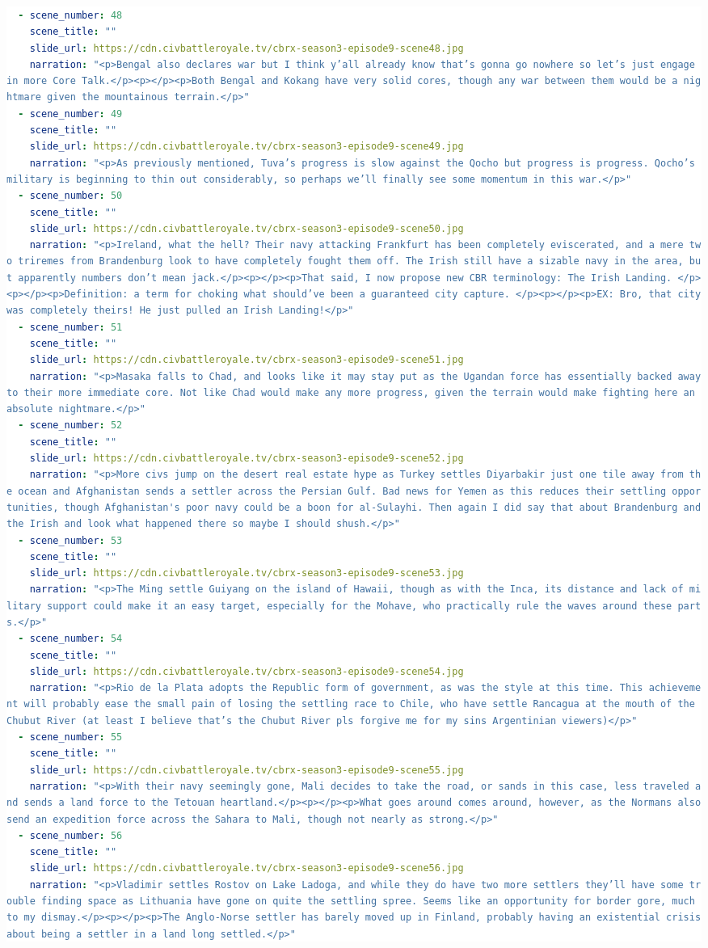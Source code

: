 ```yaml
  - scene_number: 48
    scene_title: ""
    slide_url: https://cdn.civbattleroyale.tv/cbrx-season3-episode9-scene48.jpg
    narration: "<p>Bengal also declares war but I think y’all already know that’s gonna go nowhere so let’s just engage in more Core Talk.</p><p></p><p>Both Bengal and Kokang have very solid cores, though any war between them would be a nightmare given the mountainous terrain.</p>"
  - scene_number: 49
    scene_title: ""
    slide_url: https://cdn.civbattleroyale.tv/cbrx-season3-episode9-scene49.jpg
    narration: "<p>As previously mentioned, Tuva’s progress is slow against the Qocho but progress is progress. Qocho’s military is beginning to thin out considerably, so perhaps we’ll finally see some momentum in this war.</p>"
  - scene_number: 50
    scene_title: ""
    slide_url: https://cdn.civbattleroyale.tv/cbrx-season3-episode9-scene50.jpg
    narration: "<p>Ireland, what the hell? Their navy attacking Frankfurt has been completely eviscerated, and a mere two triremes from Brandenburg look to have completely fought them off. The Irish still have a sizable navy in the area, but apparently numbers don’t mean jack.</p><p></p><p>That said, I now propose new CBR terminology: The Irish Landing. </p><p></p><p>Definition: a term for choking what should’ve been a guaranteed city capture. </p><p></p><p>EX: Bro, that city was completely theirs! He just pulled an Irish Landing!</p>"
  - scene_number: 51
    scene_title: ""
    slide_url: https://cdn.civbattleroyale.tv/cbrx-season3-episode9-scene51.jpg
    narration: "<p>Masaka falls to Chad, and looks like it may stay put as the Ugandan force has essentially backed away to their more immediate core. Not like Chad would make any more progress, given the terrain would make fighting here an absolute nightmare.</p>"
  - scene_number: 52
    scene_title: ""
    slide_url: https://cdn.civbattleroyale.tv/cbrx-season3-episode9-scene52.jpg
    narration: "<p>More civs jump on the desert real estate hype as Turkey settles Diyarbakir just one tile away from the ocean and Afghanistan sends a settler across the Persian Gulf. Bad news for Yemen as this reduces their settling opportunities, though Afghanistan's poor navy could be a boon for al-Sulayhi. Then again I did say that about Brandenburg and the Irish and look what happened there so maybe I should shush.</p>"
  - scene_number: 53
    scene_title: ""
    slide_url: https://cdn.civbattleroyale.tv/cbrx-season3-episode9-scene53.jpg
    narration: "<p>The Ming settle Guiyang on the island of Hawaii, though as with the Inca, its distance and lack of military support could make it an easy target, especially for the Mohave, who practically rule the waves around these parts.</p>"
  - scene_number: 54
    scene_title: ""
    slide_url: https://cdn.civbattleroyale.tv/cbrx-season3-episode9-scene54.jpg
    narration: "<p>Rio de la Plata adopts the Republic form of government, as was the style at this time. This achievement will probably ease the small pain of losing the settling race to Chile, who have settle Rancagua at the mouth of the Chubut River (at least I believe that’s the Chubut River pls forgive me for my sins Argentinian viewers)</p>"
  - scene_number: 55
    scene_title: ""
    slide_url: https://cdn.civbattleroyale.tv/cbrx-season3-episode9-scene55.jpg
    narration: "<p>With their navy seemingly gone, Mali decides to take the road, or sands in this case, less traveled and sends a land force to the Tetouan heartland.</p><p></p><p>What goes around comes around, however, as the Normans also send an expedition force across the Sahara to Mali, though not nearly as strong.</p>"
  - scene_number: 56
    scene_title: ""
    slide_url: https://cdn.civbattleroyale.tv/cbrx-season3-episode9-scene56.jpg
    narration: "<p>Vladimir settles Rostov on Lake Ladoga, and while they do have two more settlers they’ll have some trouble finding space as Lithuania have gone on quite the settling spree. Seems like an opportunity for border gore, much to my dismay.</p><p></p><p>The Anglo-Norse settler has barely moved up in Finland, probably having an existential crisis about being a settler in a land long settled.</p>"
```